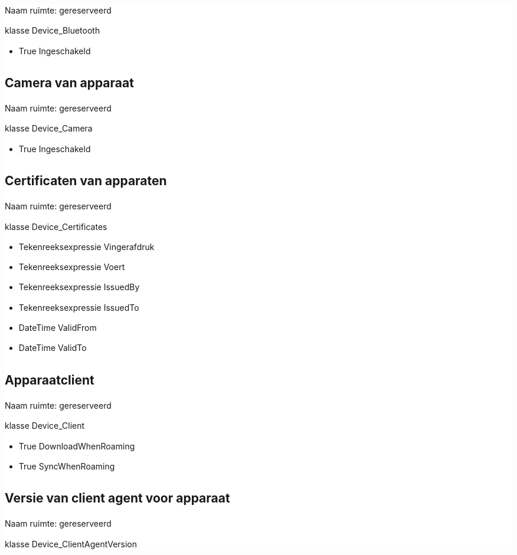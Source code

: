 Naam ruimte: gereserveerd

klasse Device_Bluetooth


- True Ingeschakeld



## <a name="device-camera"></a>Camera van apparaat

Naam ruimte: gereserveerd

klasse Device_Camera


- True Ingeschakeld



## <a name="device-certificates"></a>Certificaten van apparaten

Naam ruimte: gereserveerd

klasse Device_Certificates


- Tekenreeksexpressie Vingerafdruk

- Tekenreeksexpressie Voert

- Tekenreeksexpressie IssuedBy

- Tekenreeksexpressie IssuedTo

- DateTime ValidFrom

- DateTime ValidTo



## <a name="device-client"></a>Apparaatclient

Naam ruimte: gereserveerd

klasse Device_Client


- True DownloadWhenRoaming

- True SyncWhenRoaming



## <a name="device-client-agent-version"></a>Versie van client agent voor apparaat

Naam ruimte: gereserveerd

klasse Device_ClientAgentVersion

